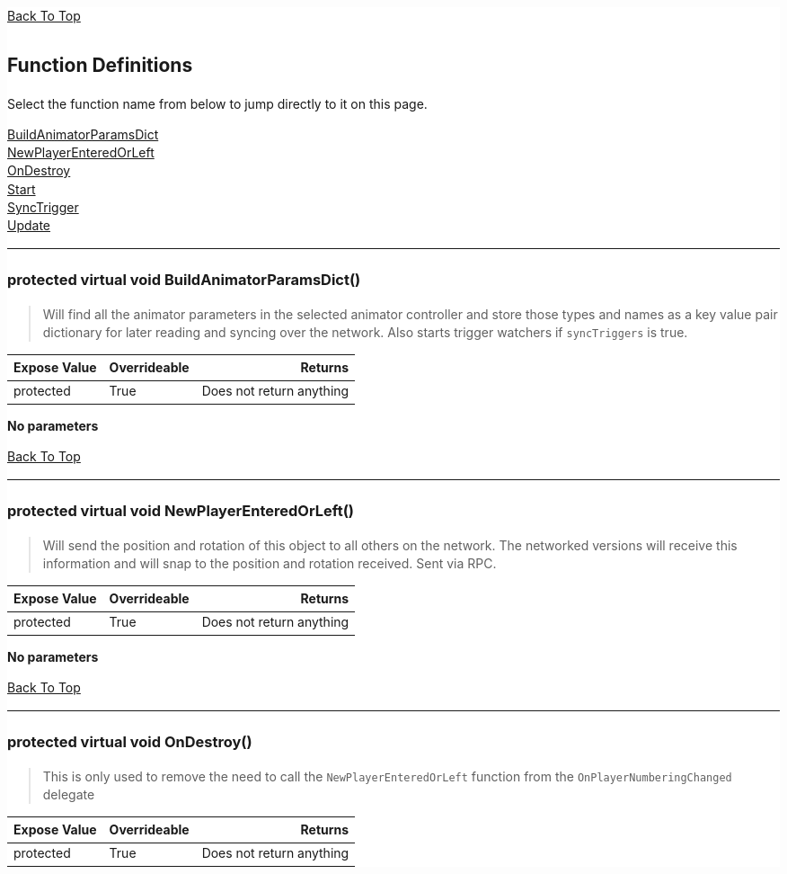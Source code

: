 [Back To Top](#)

## Function Definitions<a name="functions-definitions"></a>

Select the function name from below to jump directly to it on this page.

[BuildAnimatorParamsDict](#BuildAnimatorParamsDict)<br>
[NewPlayerEnteredOrLeft](#NewPlayerEnteredOrLeft)<br>
[OnDestroy](#OnDestroy)<br>
[Start](#Start)<br>
[SyncTrigger](#SyncTrigger)<br>
[Update](#Update)<br>

------------------
 ### protected virtual void BuildAnimatorParamsDict()<a name="BuildAnimatorParamsDict"></a>
>   Will find all the animator parameters in the selected animator controller and store those types and names as a key value pair dictionary for later reading and syncing over the network. Also starts trigger watchers if `syncTriggers` is true. 

| Expose Value | Overrideable | Returns |
|:---|:---|---:|
|protected|True|Does not return anything|

**No parameters**

[Back To Top](#)

------------------
 ### protected virtual void NewPlayerEnteredOrLeft()<a name="NewPlayerEnteredOrLeft"></a>
>   Will send the position and rotation of this object to all others on the network. The networked versions will receive this information and will snap to the position and rotation received. Sent via RPC. 

| Expose Value | Overrideable | Returns |
|:---|:---|---:|
|protected|True|Does not return anything|

**No parameters**

[Back To Top](#)

------------------
 ### protected virtual void OnDestroy()<a name="OnDestroy"></a>
>   This is only used to remove the need to call the `NewPlayerEnteredOrLeft` function from the `OnPlayerNumberingChanged` delegate 

| Expose Value | Overrideable | Returns |
|:---|:---|---:|
|protected|True|Does not return anything|
